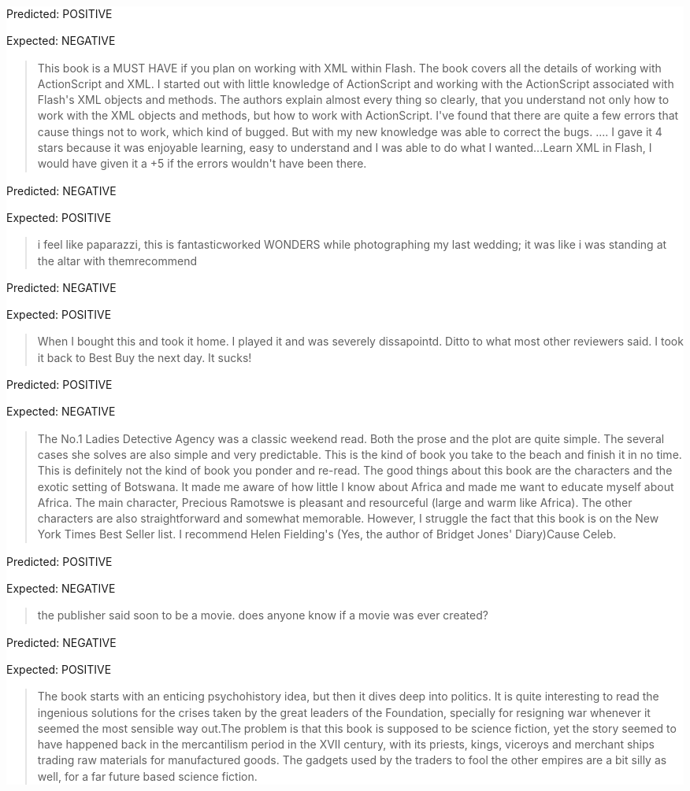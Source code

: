 Predicted: POSITIVE

 Expected: NEGATIVE

>This book is a MUST HAVE if you plan on working with XML within Flash. The book covers all the details of working with ActionScript and XML. I started out with little knowledge of ActionScript and working with the ActionScript associated with Flash's XML objects and methods. The authors explain almost every thing so clearly, that you understand not only how to work with the XML objects and methods, but how to work with ActionScript. I've found that there are quite a few errors that cause things not to work, which kind of bugged. But with my new knowledge was able to correct the bugs. .... I gave it 4 stars because it was enjoyable learning, easy to understand and I was able to do what I wanted...Learn XML in Flash, I would have given it a +5 if the errors wouldn't have been there.

Predicted: NEGATIVE

 Expected: POSITIVE

>i feel like paparazzi, this is fantasticworked WONDERS while photographing my last wedding; it was like i was standing at the altar with themrecommend

Predicted: NEGATIVE

 Expected: POSITIVE

>When I bought this and took it home. I played it and was severely dissapointd. Ditto to what most other reviewers said. I took it back to Best Buy the next day. It sucks!

Predicted: POSITIVE

 Expected: NEGATIVE

>The No.1 Ladies Detective Agency was a classic weekend read. Both the prose and the plot are quite simple. The several cases she solves are also simple and very predictable. This is the kind of book you take to the beach and finish it in no time. This is definitely not the kind of book you ponder and re-read. The good things about this book are the characters and the exotic setting of Botswana. It made me aware of how little I know about Africa and made me want to educate myself about Africa. The main character, Precious Ramotswe is pleasant and resourceful (large and warm like Africa). The other characters are also straightforward and somewhat memorable. However, I struggle the fact that this book is on the New York Times Best Seller list. I recommend Helen Fielding's (Yes, the author of Bridget Jones' Diary)Cause Celeb.

Predicted: POSITIVE

 Expected: NEGATIVE

>the publisher said soon to be a movie. does anyone know if a movie was ever created?

Predicted: NEGATIVE

 Expected: POSITIVE

>The book starts with an enticing psychohistory idea, but then it dives deep into politics. It is quite interesting to read the ingenious solutions for the crises taken by the great leaders of the Foundation, specially for resigning war whenever it seemed the most sensible way out.The problem is that this book is supposed to be science fiction, yet the story seemed to have happened back in the mercantilism period in the XVII century, with its priests, kings, viceroys and merchant ships trading raw materials for manufactured goods. The gadgets used by the traders to fool the other empires are a bit silly as well, for a far future based science fiction.

